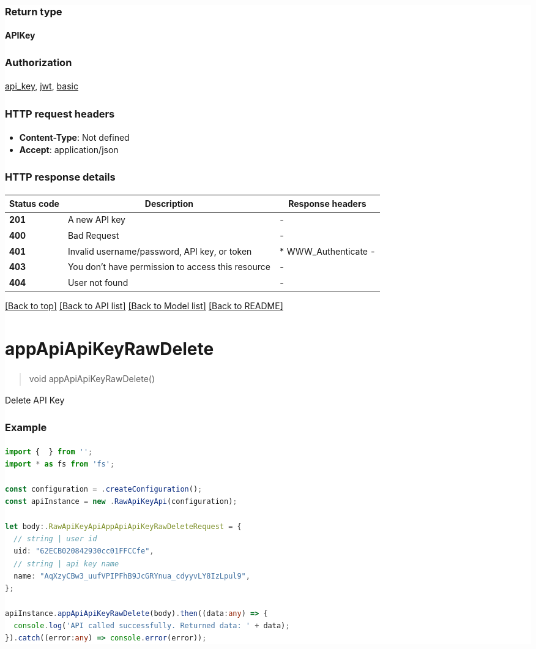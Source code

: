 
### Return type

**APIKey**

### Authorization

[api_key](README.md#api_key), [jwt](README.md#jwt), [basic](README.md#basic)

### HTTP request headers

 - **Content-Type**: Not defined
 - **Accept**: application/json


### HTTP response details
| Status code | Description | Response headers |
|-------------|-------------|------------------|
**201** | A new API key |  -  |
**400** | Bad Request |  -  |
**401** | Invalid username/password, API key, or token |  * WWW_Authenticate -  <br>  |
**403** | You don’t have permission to access this resource |  -  |
**404** | User not found |  -  |

[[Back to top]](#) [[Back to API list]](README.md#documentation-for-api-endpoints) [[Back to Model list]](README.md#documentation-for-models) [[Back to README]](README.md)

# **appApiApiKeyRawDelete**
> void appApiApiKeyRawDelete()

Delete API Key

### Example


```typescript
import {  } from '';
import * as fs from 'fs';

const configuration = .createConfiguration();
const apiInstance = new .RawApiKeyApi(configuration);

let body:.RawApiKeyApiAppApiApiKeyRawDeleteRequest = {
  // string | user id
  uid: "62ECB020842930cc01FFCCfe",
  // string | api key name
  name: "AqXzyCBw3_uufVPIPFhB9JcGRYnua_cdyyvLY8IzLpul9",
};

apiInstance.appApiApiKeyRawDelete(body).then((data:any) => {
  console.log('API called successfully. Returned data: ' + data);
}).catch((error:any) => console.error(error));
```
